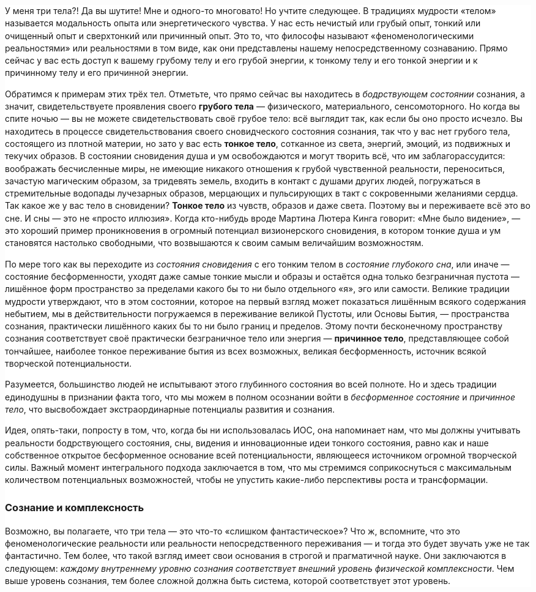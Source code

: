 У меня три тела?! Да вы шутите! Мне и одного-то многовато! Но учтите следующее. В традициях мудрости «телом» называется модальность опыта или энергетического чувства. У нас есть нечистый или грубый опыт, тонкий или очищенный опыт и сверхтонкий или причинный опыт. Это то, что философы называют «феноменологическими реальностями» или реальностями в том виде, как они представлены нашему непосредственному сознаванию. Прямо сейчас у вас есть доступ к вашему грубому телу и его грубой энергии, к тонкому телу и его тонкой энергии и к причинному телу и его причинной энергии.

Обратимся к примерам этих трёх тел. Отметьте, что прямо сейчас вы находитесь в *бодрствующем состоянии* сознания, а значит, свидетельствуете проявления своего **грубого тела** — физического, материального, сенсомоторного. Но когда вы спите ночью — вы не можете свидетельствовать своё грубое тело: всё выглядит так, как если бы оно просто исчезло. Вы находитесь в процессе свидетельствования своего сновидческого состояния сознания, так что у вас нет грубого тела, состоящего из плотной материи, но зато у вас есть **тонкое тело**, сотканное из света, энергий, эмоций, из подвижных и текучих образов. В состоянии сновидения душа и ум освобождаются и могут творить всё, что им заблагорассудится: воображать бесчисленные миры, не имеющие никакого отношения к грубой чувственной реальности, переноситься, зачастую магическим образом, за тридевять земель, входить в контакт с душами других людей, погружаться в стремительные водопады лучезарных образов, мерцающих и пульсирующих в такт с сокровенными желаниями сердца. Так какое же у вас тело в сновидении? **Тонкое тело** из чувств, образов и даже света. Поэтому вы и переживаете всё это во сне. И сны — это не «просто иллюзия». Когда кто-нибудь вроде Мартина Лютера Кинга говорит: «Мне было видение», — это хороший пример проникновения в огромный потенциал визионерского сновидения, в котором тонкие душа и ум становятся настолько свободными, что возвышаются к своим самым величайшим возможностям.

По мере того как вы переходите из *состояния сновидения* с его тонким телом в *состояние глубокого сна*, или иначе — состояние бесформенности, уходят даже самые тонкие мысли и образы и остаётся одна только безграничная пустота — лишённое форм пространство за пределами какого бы то ни было отдельного «я», эго или самости. Великие традиции мудрости утверждают, что в этом состоянии, которое на первый взгляд может показаться лишённым всякого содержания небытием, мы в действительности погружаемся в переживание великой Пустоты, или Основы Бытия, — пространства сознания, практически лишённого каких бы то ни было границ и пределов. Этому почти бесконечному пространству сознания соответствует своё практически безграничное тело или энергия — **причинное тело**, представляющее собой тончайшее, наиболее тонкое переживание бытия из всех возможных, великая бесформенность, источник всякой творческой потенциальности.

Разумеется, большинство людей не испытывают этого глубинного состояния во всей полноте. Но и здесь традиции единодушны в признании факта того, что мы можем в полном осознании войти в *бесформенное состояние* и *причинное тело*, что высвобождает экстраординарные потенциалы развития и сознания.

Идея, опять-таки, попросту в том, что, когда бы ни использовалась ИОС, она напоминает нам, что мы должны учитывать реальности бодрствующего состояния, сны, видения и инновационные идеи тонкого состояния, равно как и наше собственное открытое бесформенное основание всей потенциальности, являющееся источником огромной творческой силы. Важный момент интегрального подхода заключается в том, что мы стремимся соприкоснуться с максимальным количеством потенциальных возможностей, чтобы не упустить какие-либо перспективы роста и трансформации.

### Сознание и комплексность

Возможно, вы полагаете, что три тела — это что-то «слишком фантастическое»? Что ж, вспомните, что это феноменологические реальности или реальности непосредственного переживания — и тогда это будет звучать уже не так фантастично. Тем более, что такой взгляд имеет свои основания в строгой и прагматичной науке. Они заключаются в следующем: *каждому внутреннему уровню сознания соответствует внешний уровень физической комплексности*. Чем выше уровень сознания, тем более сложной должна быть система, которой соответствует этот уровень.
